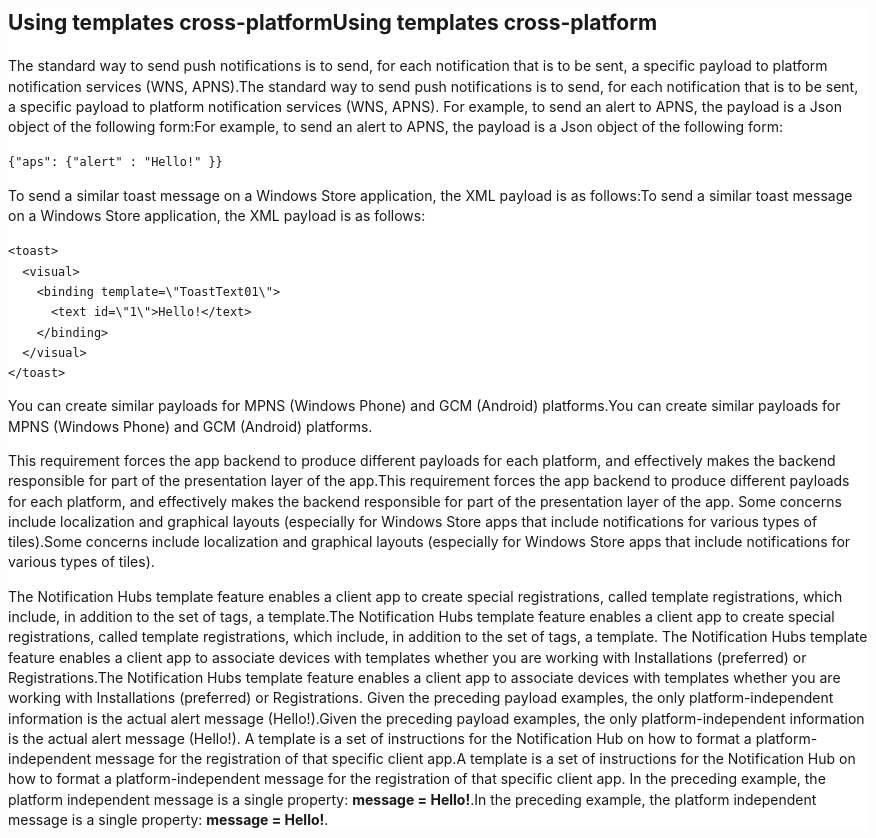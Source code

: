 ## <a name="using-templates-cross-platform"></a><span data-ttu-id="41df4-112">Using templates cross-platform</span><span class="sxs-lookup"><span data-stu-id="41df4-112">Using templates cross-platform</span></span>
<span data-ttu-id="41df4-113">The standard way to send push notifications is to send, for each notification that is to be sent, a specific payload to platform notification services (WNS, APNS).</span><span class="sxs-lookup"><span data-stu-id="41df4-113">The standard way to send push notifications is to send, for each notification that is to be sent, a specific payload to platform notification services (WNS, APNS).</span></span> <span data-ttu-id="41df4-114">For example, to send an alert to APNS, the payload is a Json object of the following form:</span><span class="sxs-lookup"><span data-stu-id="41df4-114">For example, to send an alert to APNS, the payload is a Json object of the following form:</span></span>

    {"aps": {"alert" : "Hello!" }}

<span data-ttu-id="41df4-115">To send a similar toast message on a Windows Store application, the XML payload is as follows:</span><span class="sxs-lookup"><span data-stu-id="41df4-115">To send a similar toast message on a Windows Store application, the XML payload is as follows:</span></span>

    <toast>
      <visual>
        <binding template=\"ToastText01\">
          <text id=\"1\">Hello!</text>
        </binding>
      </visual>
    </toast>

<span data-ttu-id="41df4-116">You can create similar payloads for MPNS (Windows Phone) and GCM (Android) platforms.</span><span class="sxs-lookup"><span data-stu-id="41df4-116">You can create similar payloads for MPNS (Windows Phone) and GCM (Android) platforms.</span></span>

<span data-ttu-id="41df4-117">This requirement forces the app backend to produce different payloads for each platform, and effectively makes the backend responsible for part of the presentation layer of the app.</span><span class="sxs-lookup"><span data-stu-id="41df4-117">This requirement forces the app backend to produce different payloads for each platform, and effectively makes the backend responsible for part of the presentation layer of the app.</span></span> <span data-ttu-id="41df4-118">Some concerns include localization and graphical layouts (especially for Windows Store apps that include notifications for various types of tiles).</span><span class="sxs-lookup"><span data-stu-id="41df4-118">Some concerns include localization and graphical layouts (especially for Windows Store apps that include notifications for various types of tiles).</span></span>

<span data-ttu-id="41df4-119">The Notification Hubs template feature enables a client app to create special registrations, called template registrations, which include, in addition to the set of tags, a template.</span><span class="sxs-lookup"><span data-stu-id="41df4-119">The Notification Hubs template feature enables a client app to create special registrations, called template registrations, which include, in addition to the set of tags, a template.</span></span> <span data-ttu-id="41df4-120">The Notification Hubs template feature enables a client app to associate devices with templates whether you are working with Installations (preferred) or Registrations.</span><span class="sxs-lookup"><span data-stu-id="41df4-120">The Notification Hubs template feature enables a client app to associate devices with templates whether you are working with Installations (preferred) or Registrations.</span></span> <span data-ttu-id="41df4-121">Given the preceding payload examples, the only platform-independent information is the actual alert message (Hello!).</span><span class="sxs-lookup"><span data-stu-id="41df4-121">Given the preceding payload examples, the only platform-independent information is the actual alert message (Hello!).</span></span> <span data-ttu-id="41df4-122">A template is a set of instructions for the Notification Hub on how to format a platform-independent message for the registration of that specific client app.</span><span class="sxs-lookup"><span data-stu-id="41df4-122">A template is a set of instructions for the Notification Hub on how to format a platform-independent message for the registration of that specific client app.</span></span> <span data-ttu-id="41df4-123">In the preceding example, the platform independent message is a single property: **message = Hello!**.</span><span class="sxs-lookup"><span data-stu-id="41df4-123">In the preceding example, the platform independent message is a single property: **message = Hello!**.</span></span>
